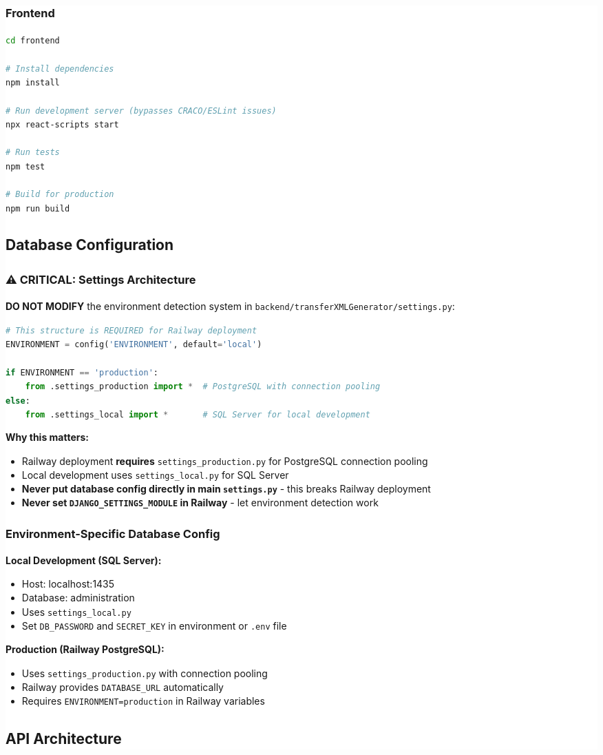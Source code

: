### Frontend
```bash
cd frontend

# Install dependencies
npm install

# Run development server (bypasses CRACO/ESLint issues)
npx react-scripts start

# Run tests
npm test

# Build for production
npm run build
```

## Database Configuration

### ⚠️ CRITICAL: Settings Architecture

**DO NOT MODIFY** the environment detection system in `backend/transferXMLGenerator/settings.py`:

```python
# This structure is REQUIRED for Railway deployment
ENVIRONMENT = config('ENVIRONMENT', default='local')

if ENVIRONMENT == 'production':
    from .settings_production import *  # PostgreSQL with connection pooling
else:
    from .settings_local import *       # SQL Server for local development
```

**Why this matters:**
- Railway deployment **requires** `settings_production.py` for PostgreSQL connection pooling
- Local development uses `settings_local.py` for SQL Server 
- **Never put database config directly in main `settings.py`** - this breaks Railway deployment
- **Never set `DJANGO_SETTINGS_MODULE` in Railway** - let environment detection work

### Environment-Specific Database Config

**Local Development (SQL Server):**
- Host: localhost:1435
- Database: administration
- Uses `settings_local.py`
- Set `DB_PASSWORD` and `SECRET_KEY` in environment or `.env` file

**Production (Railway PostgreSQL):**
- Uses `settings_production.py` with connection pooling
- Railway provides `DATABASE_URL` automatically
- Requires `ENVIRONMENT=production` in Railway variables

## API Architecture
